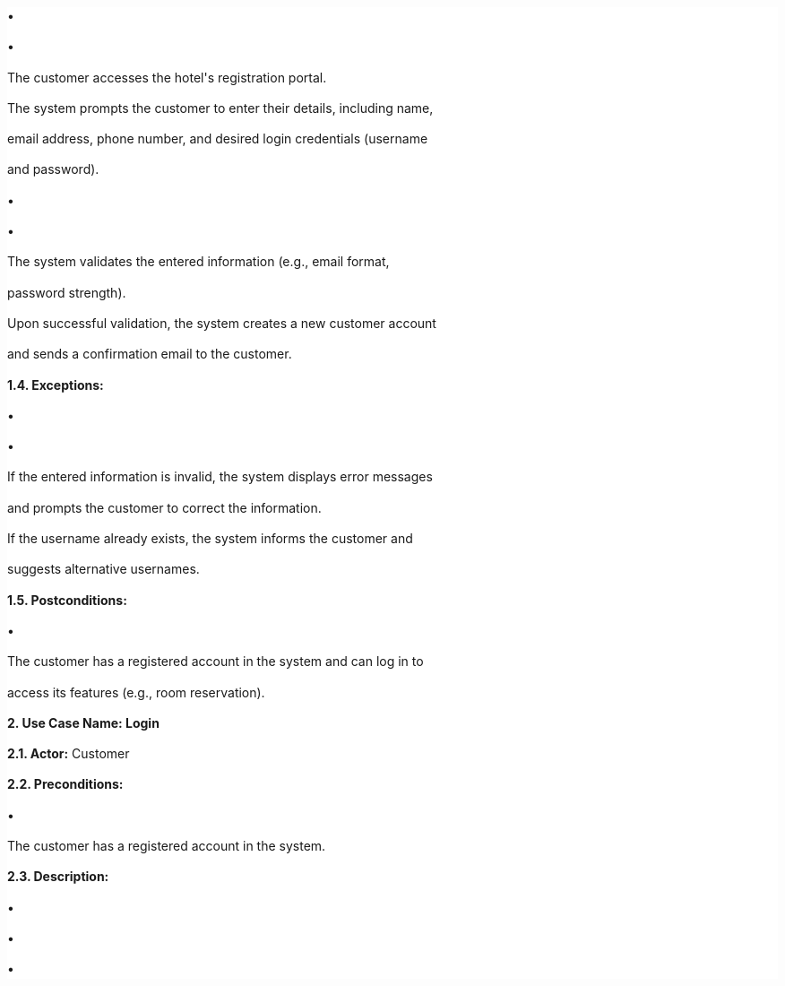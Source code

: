 
<a name="br6"></a> 

•

•

The customer accesses the hotel's registration portal.

The system prompts the customer to enter their details, including name,

email address, phone number, and desired login credentials (username

and password).

•

•

The system validates the entered information (e.g., email format,

password strength).

Upon successful validation, the system creates a new customer account

and sends a confirmation email to the customer.

**1.4. Exceptions:**

•

•

If the entered information is invalid, the system displays error messages

and prompts the customer to correct the information.

If the username already exists, the system informs the customer and

suggests alternative usernames.

**1.5. Postconditions:**

•

The customer has a registered account in the system and can log in to

access its features (e.g., room reservation).

**2. Use Case Name: Login**

**2.1. Actor:** Customer

**2.2. Preconditions:**

•

The customer has a registered account in the system.

**2.3. Description:**

•

•

•
